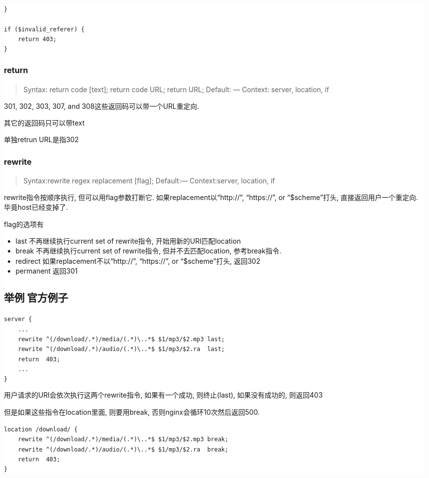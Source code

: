 ```
}

if ($invalid_referer) {
    return 403;
}
```

### return

> Syntax:	return code [text];
> return code URL;
> return URL;
> Default:	—
> Context:	server, location, if

301, 302, 303, 307, and 308这些返回码可以带一个URL重定向.

其它的返回码只可以带text

单独retrun URL是指302


### rewrite

> Syntax:rewrite regex replacement [flag];
> Default:—
> Context:server, location, if

rewrite指令按顺序执行, 但可以用flag参数打断它. 如果replacement以“http://”, “https://”, or “$scheme”打头, 直接返回用户一个重定向. 毕竟host已经变掉了.

flag的选项有

- last 不再继续执行current set of rewrite指令, 开始用新的URI匹配location
- break 不再继续执行current set of rewrite指令, 但并不去匹配location, 参考break指令.
- redirect 如果replacement不以“http://”, “https://”, or “$scheme”打头, 返回302
- permanent 返回301

## 举例 官方例子

```
server {
    ...
    rewrite ^(/download/.*)/media/(.*)\..*$ $1/mp3/$2.mp3 last;
    rewrite ^(/download/.*)/audio/(.*)\..*$ $1/mp3/$2.ra  last;
    return  403;
    ...
}
```

用户请求的URI会依次执行这两个rewrite指令, 如果有一个成功, 则终止(last), 如果没有成功的, 则返回403

但是如果这些指令在location里面, 则要用break, 否则nginx会循环10次然后返回500.

```
location /download/ {
    rewrite ^(/download/.*)/media/(.*)\..*$ $1/mp3/$2.mp3 break;
    rewrite ^(/download/.*)/audio/(.*)\..*$ $1/mp3/$2.ra  break;
    return  403;
}
```
